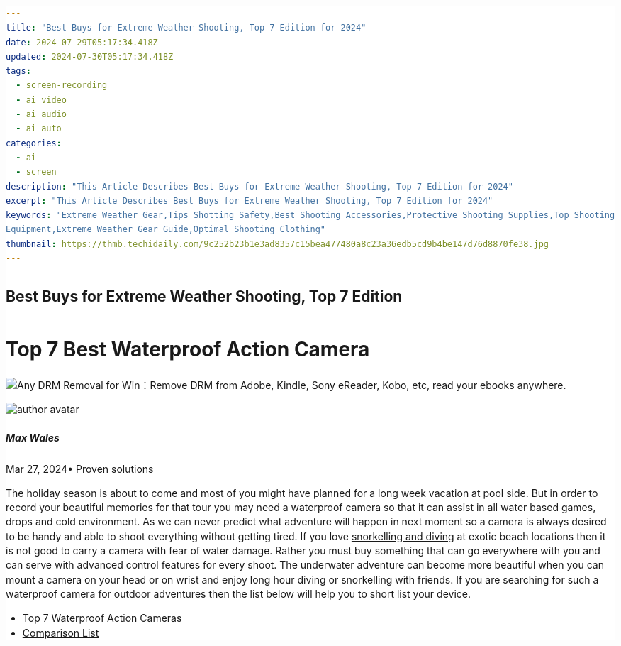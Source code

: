 ```yaml
---
title: "Best Buys for Extreme Weather Shooting, Top 7 Edition for 2024"
date: 2024-07-29T05:17:34.418Z
updated: 2024-07-30T05:17:34.418Z
tags: 
  - screen-recording
  - ai video
  - ai audio
  - ai auto
categories: 
  - ai
  - screen
description: "This Article Describes Best Buys for Extreme Weather Shooting, Top 7 Edition for 2024"
excerpt: "This Article Describes Best Buys for Extreme Weather Shooting, Top 7 Edition for 2024"
keywords: "Extreme Weather Gear,Tips Shotting Safety,Best Shooting Accessories,Protective Shooting Supplies,Top Shooting Equipment,Extreme Weather Gear Guide,Optimal Shooting Clothing"
thumbnail: https://thmb.techidaily.com/9c252b23b1e3ad8357c15bea477480a8c23a36edb5cd9b4be147d76d8870fe38.jpg
---
```


## Best Buys for Extreme Weather Shooting, Top 7 Edition

# Top 7 Best Waterproof Action Camera


<a href="https://secure.2checkout.com/order/checkout.php?PRODS=4600113&QTY=1&AFFILIATE=108875&CART=1"><img src="https://www.epubor.com/images/drm-removal-feature2.png" border="0">Any DRM Removal for Win：Remove DRM from Adobe, Kindle, Sony eReader, Kobo, etc, read your ebooks anywhere.</a>

![author avatar](https://images.wondershare.com/filmora/article-images/max-wales-author.jpg)

##### Max Wales

 Mar 27, 2024• Proven solutions

 The holiday season is about to come and most of you might have planned for a long week vacation at pool side. But in order to record your beautiful memories for that tour you may need a waterproof camera so that it can assist in all water based games, drops and cold environment. As we can never predict what adventure will happen in next moment so a camera is always desired to be handy and able to shoot everything without getting tired. If you love [snorkelling and diving](https://tools.techidaily.com/wondershare/filmora/download/) at exotic beach locations then it is not good to carry a camera with fear of water damage. Rather you must buy something that can go everywhere with you and can serve with advanced control features for every shoot. The underwater adventure can become more beautiful when you can mount a camera on your head or on wrist and enjoy long hour diving or snorkelling with friends. If you are searching for such a waterproof camera for outdoor adventures then the list below will help you to short list your device.

* [Top 7 Waterproof Action Cameras](#part1)
* [Comparison List](#part2)
